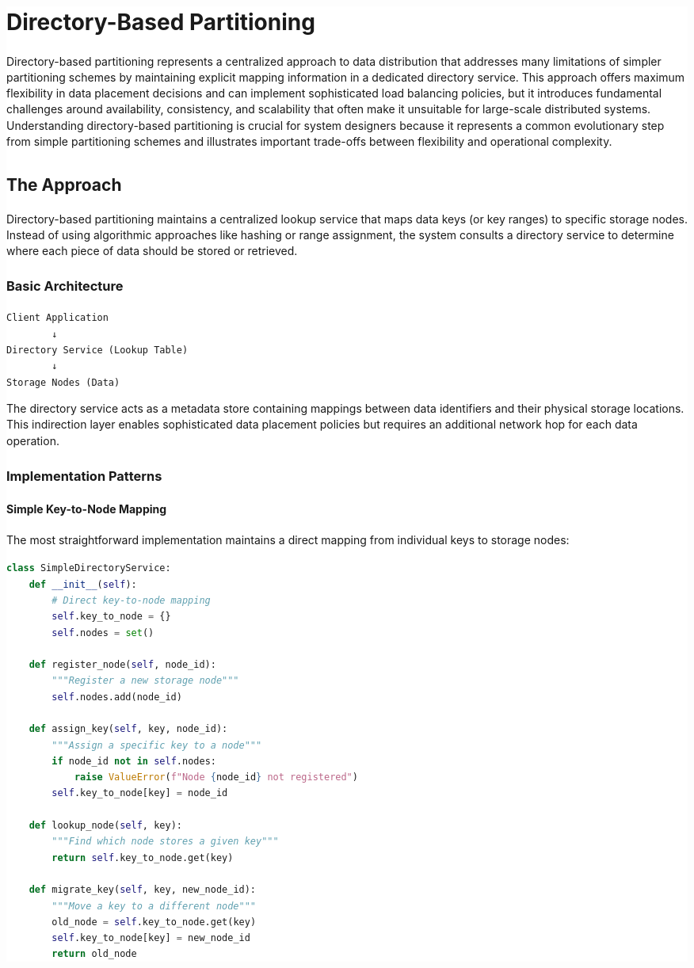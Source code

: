 # Directory-Based Partitioning

Directory-based partitioning represents a centralized approach to data distribution that addresses many limitations of simpler partitioning schemes by maintaining explicit mapping information in a dedicated directory service. This approach offers maximum flexibility in data placement decisions and can implement sophisticated load balancing policies, but it introduces fundamental challenges around availability, consistency, and scalability that often make it unsuitable for large-scale distributed systems. Understanding directory-based partitioning is crucial for system designers because it represents a common evolutionary step from simple partitioning schemes and illustrates important trade-offs between flexibility and operational complexity.

## The Approach

Directory-based partitioning maintains a centralized lookup service that maps data keys (or key ranges) to specific storage nodes. Instead of using algorithmic approaches like hashing or range assignment, the system consults a directory service to determine where each piece of data should be stored or retrieved.

### Basic Architecture

```
Client Application
        ↓
Directory Service (Lookup Table)
        ↓
Storage Nodes (Data)
```

The directory service acts as a metadata store containing mappings between data identifiers and their physical storage locations. This indirection layer enables sophisticated data placement policies but requires an additional network hop for each data operation.

### Implementation Patterns

#### Simple Key-to-Node Mapping
The most straightforward implementation maintains a direct mapping from individual keys to storage nodes:

```python
class SimpleDirectoryService:
    def __init__(self):
        # Direct key-to-node mapping
        self.key_to_node = {}
        self.nodes = set()
    
    def register_node(self, node_id):
        """Register a new storage node"""
        self.nodes.add(node_id)
    
    def assign_key(self, key, node_id):
        """Assign a specific key to a node"""
        if node_id not in self.nodes:
            raise ValueError(f"Node {node_id} not registered")
        self.key_to_node[key] = node_id
    
    def lookup_node(self, key):
        """Find which node stores a given key"""
        return self.key_to_node.get(key)
    
    def migrate_key(self, key, new_node_id):
        """Move a key to a different node"""
        old_node = self.key_to_node.get(key)
        self.key_to_node[key] = new_node_id
        return old_node
```